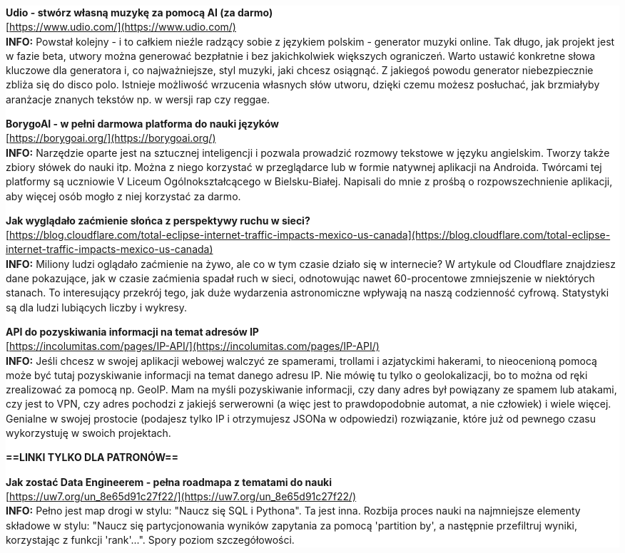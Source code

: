 **Udio - stwórz własną muzykę za pomocą AI (za darmo)**  
[https://www.udio.com/](https://www.udio.com/)  
**INFO:** Powstał kolejny - i to całkiem nieźle radzący sobie z językiem polskim - generator muzyki online. Tak długo, jak projekt jest w fazie beta, utwory można generować bezpłatnie i bez jakichkolwiek większych ograniczeń. Warto ustawić konkretne słowa kluczowe dla generatora i, co najważniejsze, styl muzyki, jaki chcesz osiągnąć. Z jakiegoś powodu generator niebezpiecznie zbliża się do disco polo. Istnieje możliwość wrzucenia własnych słów utworu, dzięki czemu możesz posłuchać, jak brzmiałyby aranżacje znanych tekstów np. w wersji rap czy reggae.  

**BorygoAI - w pełni darmowa platforma do nauki języków**  
[https://borygoai.org/](https://borygoai.org/)  
**INFO:** Narzędzie oparte jest na sztucznej inteligencji i pozwala prowadzić rozmowy tekstowe w języku angielskim. Tworzy także zbiory słówek do nauki itp. Można z niego korzystać w przeglądarce lub w formie natywnej aplikacji na Androida. Twórcami tej platformy są uczniowie V Liceum Ogólnokształcącego w Bielsku-Białej. Napisali do mnie z prośbą o rozpowszechnienie aplikacji, aby więcej osób mogło z niej korzystać za darmo.  

**Jak wyglądało zaćmienie słońca z perspektywy ruchu w sieci?**  
[https://blog.cloudflare.com/total-eclipse-internet-traffic-impacts-mexico-us-canada](https://blog.cloudflare.com/total-eclipse-internet-traffic-impacts-mexico-us-canada)  
**INFO:** Miliony ludzi oglądało zaćmienie na żywo, ale co w tym czasie działo się w internecie? W artykule od Cloudflare znajdziesz dane pokazujące, jak w czasie zaćmienia spadał ruch w sieci, odnotowując nawet 60-procentowe zmniejszenie w niektórych stanach. To interesujący przekrój tego, jak duże wydarzenia astronomiczne wpływają na naszą codzienność cyfrową. Statystyki są dla ludzi lubiących liczby i wykresy.  

**API do pozyskiwania informacji na temat adresów IP**  
[https://incolumitas.com/pages/IP-API/](https://incolumitas.com/pages/IP-API/)  
**INFO:** Jeśli chcesz w swojej aplikacji webowej walczyć ze spamerami, trollami i azjatyckimi hakerami, to nieocenioną pomocą może być tutaj pozyskiwanie informacji na temat danego adresu IP. Nie mówię tu tylko o geolokalizacji, bo to można od ręki zrealizować za pomocą np. GeoIP. Mam na myśli pozyskiwanie informacji, czy dany adres był powiązany ze spamem lub atakami, czy jest to VPN, czy adres pochodzi z jakiejś serwerowni (a więc jest to prawdopodobnie automat, a nie człowiek) i wiele więcej. Genialne w swojej prostocie (podajesz tylko IP i otrzymujesz JSONa w odpowiedzi) rozwiązanie, które już od pewnego czasu wykorzystuję w swoich projektach.  

**==LINKI TYLKO DLA PATRONÓW==**

**Jak zostać Data Engineerem - pełna roadmapa z tematami do nauki**  
[https://uw7.org/un_8e65d91c27f22/](https://uw7.org/un_8e65d91c27f22/)  
**INFO:** Pełno jest map drogi w stylu: "Naucz się SQL i Pythona". Ta jest inna. Rozbija proces nauki na najmniejsze elementy składowe w stylu: "Naucz się partycjonowania wyników zapytania za pomocą 'partition by', a następnie przefiltruj wyniki, korzystając z funkcji 'rank'...". Spory poziom szczegółowości.